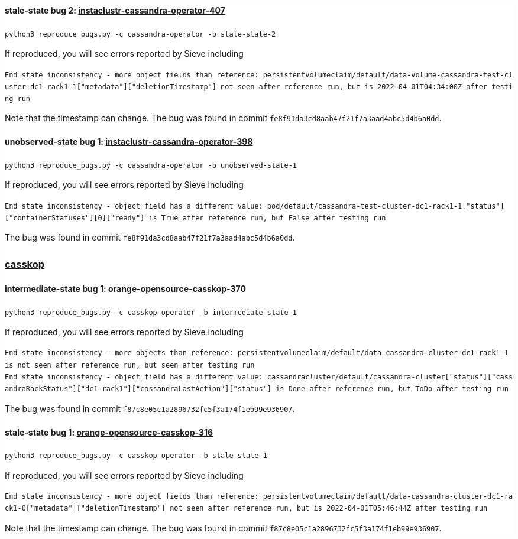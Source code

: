 #### stale-state bug 2: [instaclustr-cassandra-operator-407](https://github.com/instaclustr/cassandra-operator/issues/407)
```
python3 reproduce_bugs.py -c cassandra-operator -b stale-state-2
```
If reproduced, you will see errors reported by Sieve including
```
End state inconsistency - more object fields than reference: persistentvolumeclaim/default/data-volume-cassandra-test-cluster-dc1-rack1-1["metadata"]["deletionTimestamp"] not seen after reference run, but is 2022-04-01T04:34:00Z after testing run
```
Note that the timestamp can change.
The bug was found in commit `fe8f91da3cd8aab47f21f7a3aad4abc5d4b6a0dd`.

#### unobserved-state bug 1: [instaclustr-cassandra-operator-398](https://github.com/instaclustr/cassandra-operator/issues/398)
```
python3 reproduce_bugs.py -c cassandra-operator -b unobserved-state-1
```
If reproduced, you will see errors reported by Sieve including
```
End state inconsistency - object field has a different value: pod/default/cassandra-test-cluster-dc1-rack1-1["status"]["containerStatuses"][0]["ready"] is True after reference run, but False after testing run
```
The bug was found in commit `fe8f91da3cd8aab47f21f7a3aad4abc5d4b6a0dd`.

### [casskop](https://github.com/Orange-OpenSource/casskop)

#### intermediate-state bug 1: [orange-opensource-casskop-370](https://github.com/Orange-OpenSource/casskop/issues/370)
```
python3 reproduce_bugs.py -c casskop-operator -b intermediate-state-1
```
If reproduced, you will see errors reported by Sieve including
```
End state inconsistency - more objects than reference: persistentvolumeclaim/default/data-cassandra-cluster-dc1-rack1-1 is not seen after reference run, but seen after testing run
End state inconsistency - object field has a different value: cassandracluster/default/cassandra-cluster["status"]["cassandraRackStatus"]["dc1-rack1"]["cassandraLastAction"]["status"] is Done after reference run, but ToDo after testing run
```
The bug was found in commit `f87c8e05c1a2896732fc5f3a174f1eb99e936907`.

#### stale-state bug 1: [orange-opensource-casskop-316](https://github.com/Orange-OpenSource/casskop/issues/316)
```
python3 reproduce_bugs.py -c casskop-operator -b stale-state-1
```
If reproduced, you will see errors reported by Sieve including
```
End state inconsistency - more object fields than reference: persistentvolumeclaim/default/data-cassandra-cluster-dc1-rack1-0["metadata"]["deletionTimestamp"] not seen after reference run, but is 2022-04-01T05:46:44Z after testing run
```
Note that the timestamp can change.
The bug was found in commit `f87c8e05c1a2896732fc5f3a174f1eb99e936907`.

